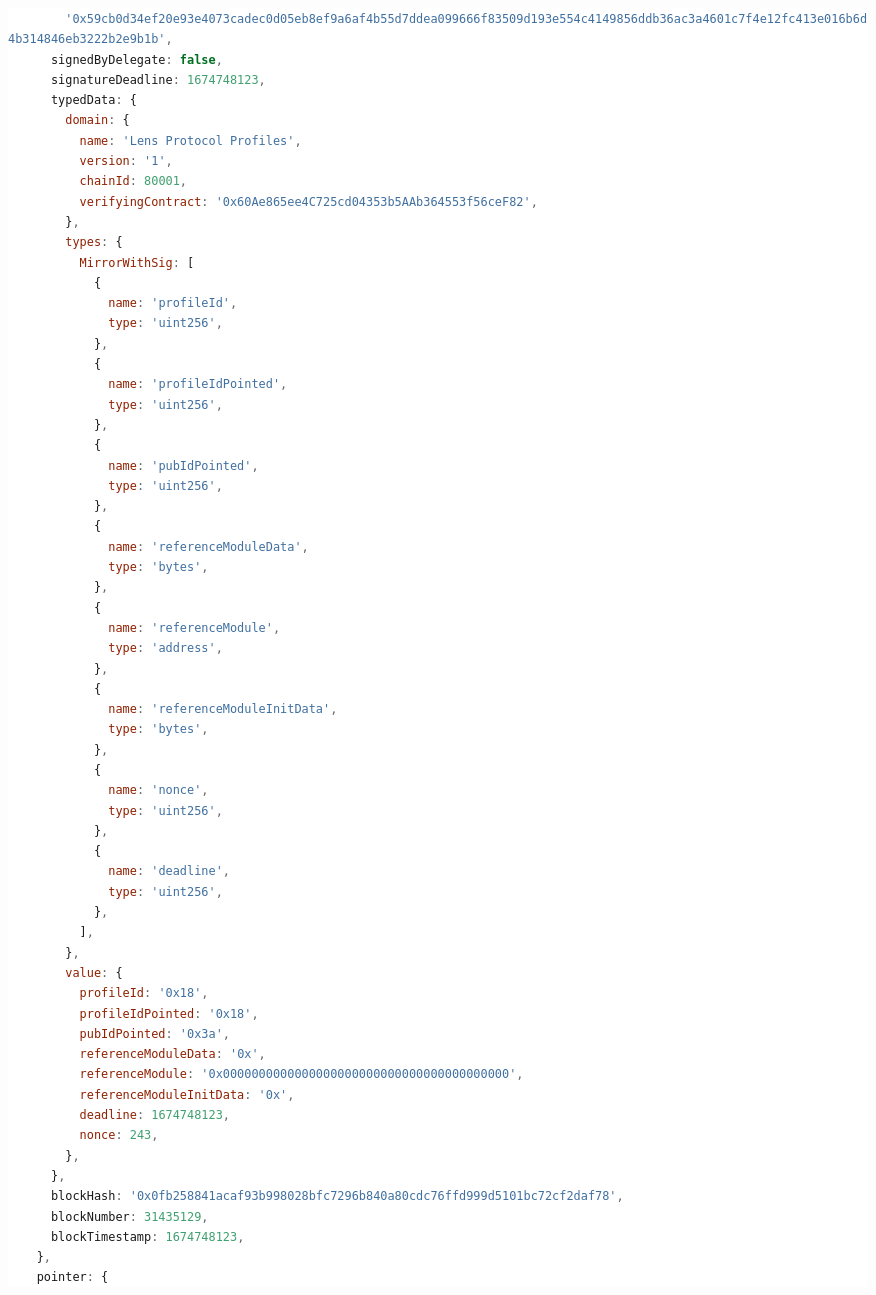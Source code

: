 ```js
        '0x59cb0d34ef20e93e4073cadec0d05eb8ef9a6af4b55d7ddea099666f83509d193e554c4149856ddb36ac3a4601c7f4e12fc413e016b6d4b314846eb3222b2e9b1b',
      signedByDelegate: false,
      signatureDeadline: 1674748123,
      typedData: {
        domain: {
          name: 'Lens Protocol Profiles',
          version: '1',
          chainId: 80001,
          verifyingContract: '0x60Ae865ee4C725cd04353b5AAb364553f56ceF82',
        },
        types: {
          MirrorWithSig: [
            {
              name: 'profileId',
              type: 'uint256',
            },
            {
              name: 'profileIdPointed',
              type: 'uint256',
            },
            {
              name: 'pubIdPointed',
              type: 'uint256',
            },
            {
              name: 'referenceModuleData',
              type: 'bytes',
            },
            {
              name: 'referenceModule',
              type: 'address',
            },
            {
              name: 'referenceModuleInitData',
              type: 'bytes',
            },
            {
              name: 'nonce',
              type: 'uint256',
            },
            {
              name: 'deadline',
              type: 'uint256',
            },
          ],
        },
        value: {
          profileId: '0x18',
          profileIdPointed: '0x18',
          pubIdPointed: '0x3a',
          referenceModuleData: '0x',
          referenceModule: '0x0000000000000000000000000000000000000000',
          referenceModuleInitData: '0x',
          deadline: 1674748123,
          nonce: 243,
        },
      },
      blockHash: '0x0fb258841acaf93b998028bfc7296b840a80cdc76ffd999d5101bc72cf2daf78',
      blockNumber: 31435129,
      blockTimestamp: 1674748123,
    },
    pointer: {
```